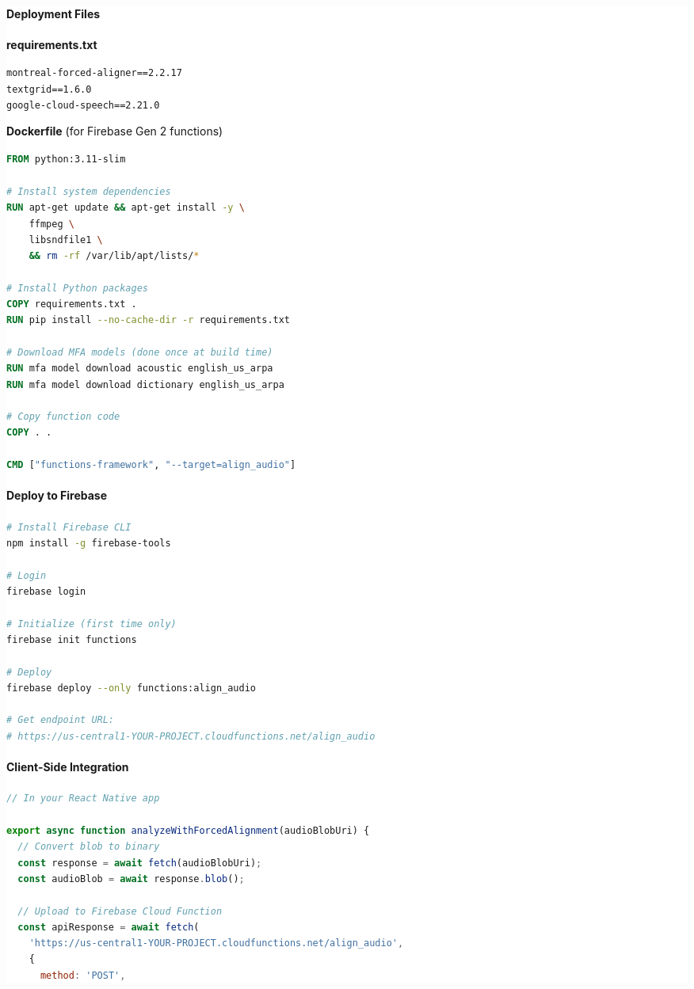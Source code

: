
#### Deployment Files

**requirements.txt**
```
montreal-forced-aligner==2.2.17
textgrid==1.6.0
google-cloud-speech==2.21.0
```

**Dockerfile** (for Firebase Gen 2 functions)
```dockerfile
FROM python:3.11-slim

# Install system dependencies
RUN apt-get update && apt-get install -y \
    ffmpeg \
    libsndfile1 \
    && rm -rf /var/lib/apt/lists/*

# Install Python packages
COPY requirements.txt .
RUN pip install --no-cache-dir -r requirements.txt

# Download MFA models (done once at build time)
RUN mfa model download acoustic english_us_arpa
RUN mfa model download dictionary english_us_arpa

# Copy function code
COPY . .

CMD ["functions-framework", "--target=align_audio"]
```

#### Deploy to Firebase
```bash
# Install Firebase CLI
npm install -g firebase-tools

# Login
firebase login

# Initialize (first time only)
firebase init functions

# Deploy
firebase deploy --only functions:align_audio

# Get endpoint URL:
# https://us-central1-YOUR-PROJECT.cloudfunctions.net/align_audio
```

#### Client-Side Integration
```javascript
// In your React Native app

export async function analyzeWithForcedAlignment(audioBlobUri) {
  // Convert blob to binary
  const response = await fetch(audioBlobUri);
  const audioBlob = await response.blob();

  // Upload to Firebase Cloud Function
  const apiResponse = await fetch(
    'https://us-central1-YOUR-PROJECT.cloudfunctions.net/align_audio',
    {
      method: 'POST',
```
